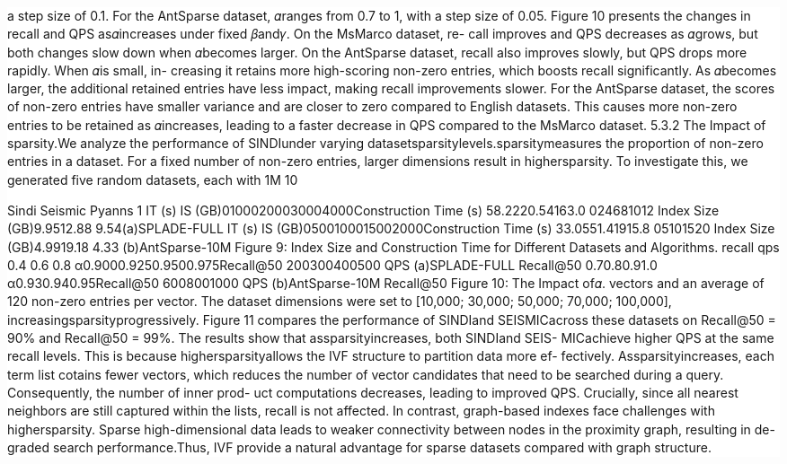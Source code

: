 a step size of 0.1. For the AntSparse dataset, 𝛼ranges from 0.7 to 1,
with a step size of 0.05. Figure 10 presents the changes in recall and
QPS as𝛼increases under fixed 𝛽and𝛾. On the MsMarco dataset, re-
call improves and QPS decreases as 𝛼grows, but both changes slow
down when 𝛼becomes larger. On the AntSparse dataset, recall also
improves slowly, but QPS drops more rapidly. When 𝛼is small, in-
creasing it retains more high-scoring non-zero entries, which boosts
recall significantly. As 𝛼becomes larger, the additional retained
entries have less impact, making recall improvements slower. For
the AntSparse dataset, the scores of non-zero entries have smaller
variance and are closer to zero compared to English datasets. This
causes more non-zero entries to be retained as 𝛼increases, leading
to a faster decrease in QPS compared to the MsMarco dataset.
5.3.2 The Impact of sparsity.We analyze the performance of
SINDIunder varying datasetsparsitylevels.sparsitymeasures the
proportion of non-zero entries in a dataset. For a fixed number of
non-zero entries, larger dimensions result in highersparsity. To
investigate this, we generated five random datasets, each with 1M
10

Sindi Seismic Pyanns
1
IT (s) IS (GB)01000200030004000Construction Time (s)
58.2220.54163.0
024681012
Index Size (GB)9.9512.88
9.54(a)SPLADE-FULL
IT (s) IS (GB)0500100015002000Construction Time (s)
33.0551.41915.8
05101520
Index Size (GB)4.9919.18
4.33 (b)AntSparse-10M
Figure 9: Index Size and Construction Time for Different Datasets and
Algorithms.
recall qps
0.4 0.6 0.8
α0.9000.9250.9500.975Recall@50
200300400500
QPS
(a)SPLADE-FULL Recall@50
0.70.80.91.0
α0.930.940.95Recall@50
6008001000
QPS
 (b)AntSparse-10M Recall@50
Figure 10: The Impact of𝛼.
vectors and an average of 120 non-zero entries per vector. The
dataset dimensions were set to [10,000; 30,000; 50,000; 70,000;
100,000], increasingsparsityprogressively. Figure 11 compares
the performance of SINDIand SEISMICacross these datasets on
Recall@50 = 90% and Recall@50 = 99%.
The results show that assparsityincreases, both SINDIand SEIS-
MICachieve higher QPS at the same recall levels. This is because
highersparsityallows the IVF structure to partition data more ef-
fectively. Assparsityincreases, each term list cotains fewer vectors,
which reduces the number of vector candidates that need to be
searched during a query. Consequently, the number of inner prod-
uct computations decreases, leading to improved QPS. Crucially,
since all nearest neighbors are still captured within the lists, recall
is not affected. In contrast, graph-based indexes face challenges
with highersparsity. Sparse high-dimensional data leads to weaker
connectivity between nodes in the proximity graph, resulting in de-
graded search performance.Thus, IVF provide a natural advantage
for sparse datasets compared with graph structure.